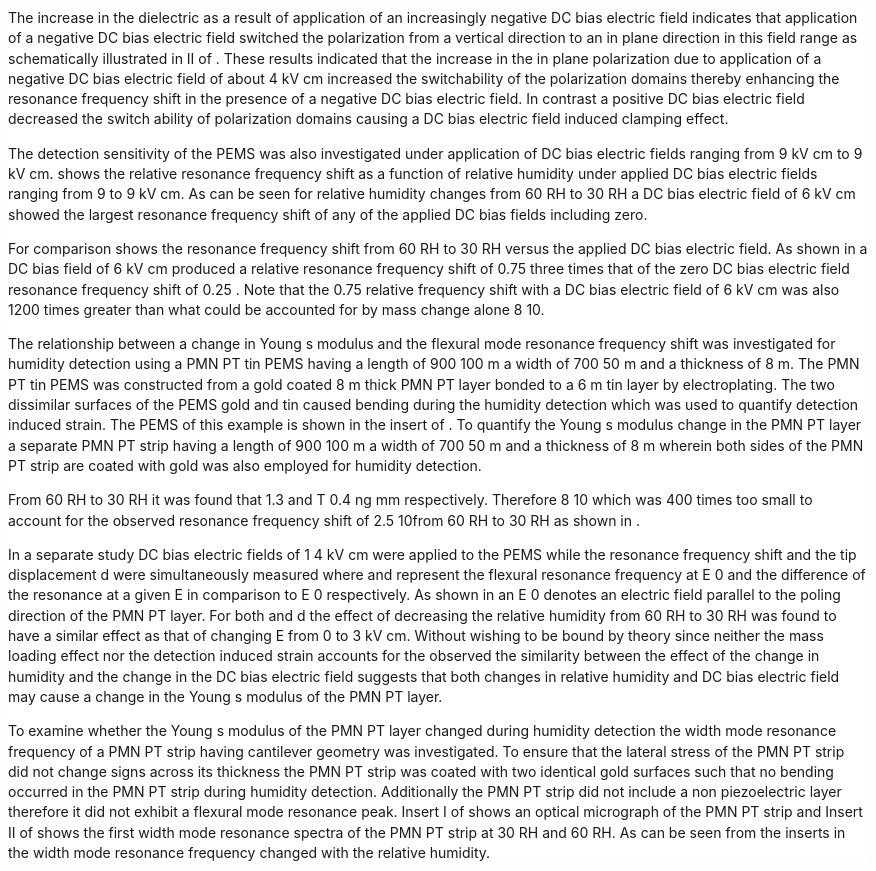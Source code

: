 The increase in the dielectric as a result of application of an increasingly negative DC bias electric field indicates that application of a negative DC bias electric field switched the polarization from a vertical direction to an in plane direction in this field range as schematically illustrated in II of . These results indicated that the increase in the in plane polarization due to application of a negative DC bias electric field of about 4 kV cm increased the switchability of the polarization domains thereby enhancing the resonance frequency shift in the presence of a negative DC bias electric field. In contrast a positive DC bias electric field decreased the switch ability of polarization domains causing a DC bias electric field induced clamping effect.

The detection sensitivity of the PEMS was also investigated under application of DC bias electric fields ranging from 9 kV cm to 9 kV cm. shows the relative resonance frequency shift as a function of relative humidity under applied DC bias electric fields ranging from 9 to 9 kV cm. As can be seen for relative humidity changes from 60 RH to 30 RH a DC bias electric field of 6 kV cm showed the largest resonance frequency shift of any of the applied DC bias fields including zero.

For comparison shows the resonance frequency shift from 60 RH to 30 RH versus the applied DC bias electric field. As shown in a DC bias field of 6 kV cm produced a relative resonance frequency shift of 0.75 three times that of the zero DC bias electric field resonance frequency shift of 0.25 . Note that the 0.75 relative frequency shift with a DC bias electric field of 6 kV cm was also 1200 times greater than what could be accounted for by mass change alone 8 10.

The relationship between a change in Young s modulus and the flexural mode resonance frequency shift was investigated for humidity detection using a PMN PT tin PEMS having a length of 900 100 m a width of 700 50 m and a thickness of 8 m. The PMN PT tin PEMS was constructed from a gold coated 8 m thick PMN PT layer bonded to a 6 m tin layer by electroplating. The two dissimilar surfaces of the PEMS gold and tin caused bending during the humidity detection which was used to quantify detection induced strain. The PEMS of this example is shown in the insert of . To quantify the Young s modulus change in the PMN PT layer a separate PMN PT strip having a length of 900 100 m a width of 700 50 m and a thickness of 8 m wherein both sides of the PMN PT strip are coated with gold was also employed for humidity detection.

From 60 RH to 30 RH it was found that 1.3 and T 0.4 ng mm respectively. Therefore 8 10 which was 400 times too small to account for the observed resonance frequency shift of 2.5 10from 60 RH to 30 RH as shown in .

In a separate study DC bias electric fields of 1 4 kV cm were applied to the PEMS while the resonance frequency shift and the tip displacement d were simultaneously measured where and represent the flexural resonance frequency at E 0 and the difference of the resonance at a given E in comparison to E 0 respectively. As shown in an E 0 denotes an electric field parallel to the poling direction of the PMN PT layer. For both and d the effect of decreasing the relative humidity from 60 RH to 30 RH was found to have a similar effect as that of changing E from 0 to 3 kV cm. Without wishing to be bound by theory since neither the mass loading effect nor the detection induced strain accounts for the observed the similarity between the effect of the change in humidity and the change in the DC bias electric field suggests that both changes in relative humidity and DC bias electric field may cause a change in the Young s modulus of the PMN PT layer.

To examine whether the Young s modulus of the PMN PT layer changed during humidity detection the width mode resonance frequency of a PMN PT strip having cantilever geometry was investigated. To ensure that the lateral stress of the PMN PT strip did not change signs across its thickness the PMN PT strip was coated with two identical gold surfaces such that no bending occurred in the PMN PT strip during humidity detection. Additionally the PMN PT strip did not include a non piezoelectric layer therefore it did not exhibit a flexural mode resonance peak. Insert I of shows an optical micrograph of the PMN PT strip and Insert II of shows the first width mode resonance spectra of the PMN PT strip at 30 RH and 60 RH. As can be seen from the inserts in the width mode resonance frequency changed with the relative humidity.
